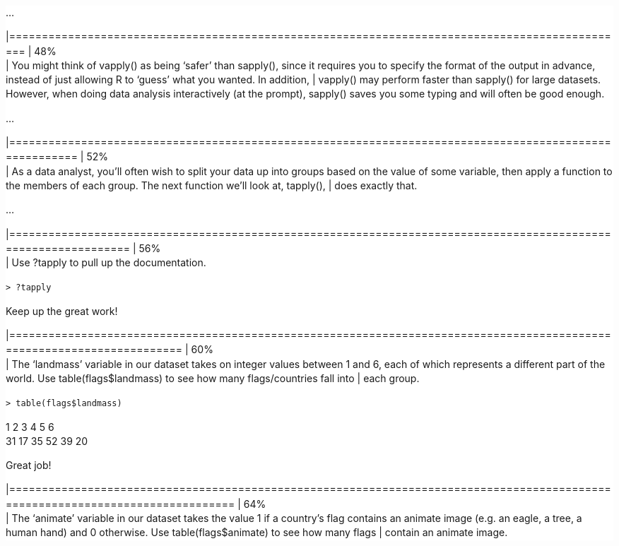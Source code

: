 …

|===============================================================================================
| 48%  
| You might think of vapply() as being ‘safer’ than sapply(), since it
requires you to specify the format of the output in advance, instead of
just allowing R to ‘guess’ what you wanted. In addition, | vapply() may
perform faster than sapply() for large datasets. However, when doing
data analysis interactively (at the prompt), sapply() saves you some
typing and will often be good enough.

…

|=======================================================================================================
| 52%  
| As a data analyst, you’ll often wish to split your data up into groups
based on the value of some variable, then apply a function to the
members of each group. The next function we’ll look at, tapply(), | does
exactly that.

…

|===============================================================================================================
| 56%  
| Use ?tapply to pull up the documentation.

`> ?tapply`

Keep up the great work\!

|=======================================================================================================================
| 60%  
| The ‘landmass’ variable in our dataset takes on integer values between
1 and 6, each of which represents a different part of the world. Use
table(flags$landmass) to see how many flags/countries fall into | each
group.

`> table(flags$landmass)`

1 2 3 4 5 6  
31 17 35 52 39 20

Great job\!

|===============================================================================================================================
| 64%  
| The ‘animate’ variable in our dataset takes the value 1 if a country’s
flag contains an animate image (e.g. an eagle, a tree, a human hand) and
0 otherwise. Use table(flags$animate) to see how many flags | contain an
animate image.

